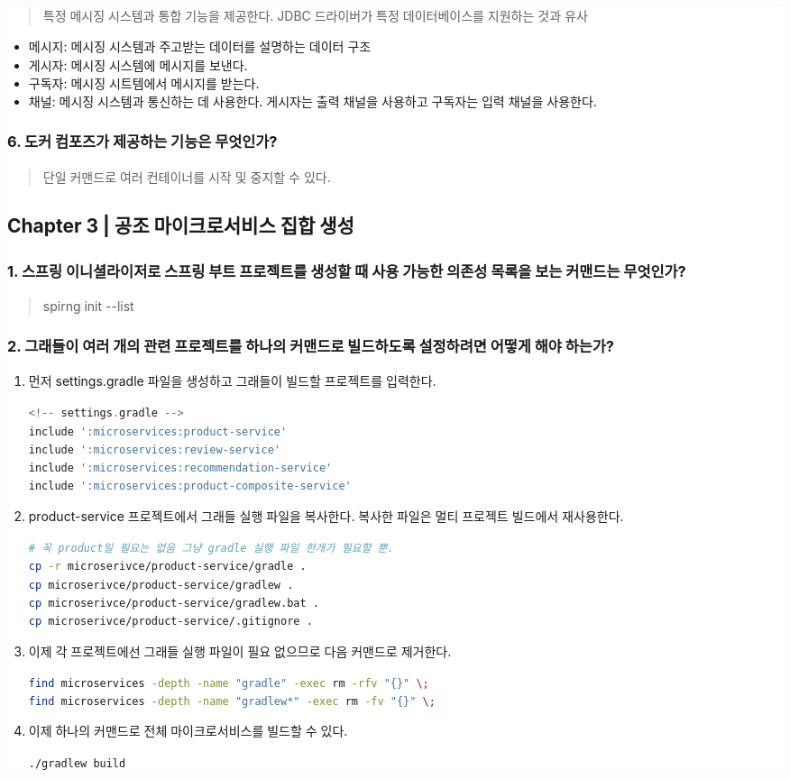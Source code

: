 > 특정 메시징 시스템과 통합 기능을 제공한다. JDBC 드라이버가 특정 데이터베이스를 지원하는 것과 유사

- 메시지: 메시징 시스템과 주고받는 데이터를 설명하는 데이터 구조
- 게시자: 메시징 시스템에 메시지를 보낸다.
- 구독자: 메시징 시트템에서 메시지를 받는다.
- 채널: 메시징 시스템과 통신하는 데 사용한다. 게시자는 출력 채널을 사용하고 구독자는 입력 채널을 사용한다.

### 6. 도커 컴포즈가 제공하는 기능은 무엇인가?

> 단일 커맨드로 여러 컨테이너를 시작 및 중지할 수 있다.

## Chapter 3 | 공조 마이크로서비스 집합 생성

### 1. 스프링 이니셜라이저로 스프링 부트 프로젝트를 생성할 때 사용 가능한 의존성 목록을 보는 커맨드는 무엇인가?

> spirng init --list

### 2. 그래들이 여러 개의 관련 프로젝트를 하나의 커맨드로 빌드하도록 설정하려면 어떻게 해야 하는가?

1. 먼저 settings.gradle 파일을 생성하고 그래들이 빌드할 프로젝트를 입력한다.

    ```gradle
    <!-- settings.gradle -->
    include ':microservices:product-service'
    include ':microservices:review-service'
    include ':microservices:recommendation-service'
    include ':microservices:product-composite-service'
    ```

2. product-service 프로젝트에서 그래들 실행 파일을 복사한다. 복사한 파일은 멀티 프로젝트 빌드에서 재사용한다.

    ```bash
    # 꼭 product일 필요는 없음 그냥 gradle 실행 파일 한개가 필요할 뿐.
    cp -r microserivce/product-service/gradle .
    cp microserivce/product-service/gradlew .
    cp microserivce/product-service/gradlew.bat .
    cp microserivce/product-service/.gitignore .
    ```

3. 이제 각 프로젝트에선 그래들 실행 파일이 필요 없으므로 다음 커맨드로 제거한다.

    ```bash
    find microservices -depth -name "gradle" -exec rm -rfv "{}" \;
    find microservices -depth -name "gradlew*" -exec rm -fv "{}" \;
    ```

4. 이제 하나의 커맨드로 전체 마이크로서비스를 빌드할 수 있다.

    ```bash
    ./gradlew build
    ```
